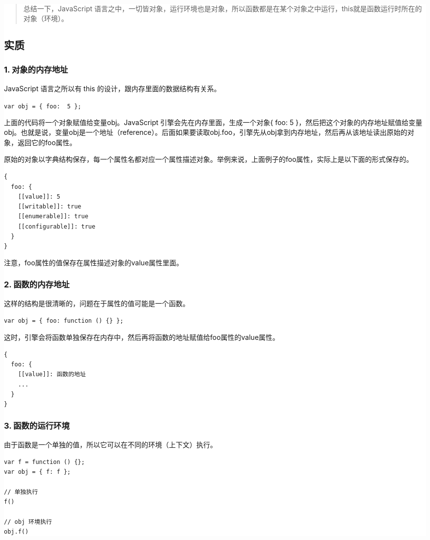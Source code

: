> 总结一下，JavaScript 语言之中，一切皆对象，运行环境也是对象，所以函数都是在某个对象之中运行，this就是函数运行时所在的对象（环境）。

## 实质

### 1. 对象的内存地址

JavaScript 语言之所以有 this 的设计，跟内存里面的数据结构有关系。

```this
var obj = { foo:  5 };
```

上面的代码将一个对象赋值给变量obj。JavaScript 引擎会先在内存里面，生成一个对象{ foo: 5 }，然后把这个对象的内存地址赋值给变量obj。也就是说，变量obj是一个地址（reference）。后面如果要读取obj.foo，引擎先从obj拿到内存地址，然后再从该地址读出原始的对象，返回它的foo属性。

原始的对象以字典结构保存，每一个属性名都对应一个属性描述对象。举例来说，上面例子的foo属性，实际上是以下面的形式保存的。

```this
{
  foo: {
    [[value]]: 5
    [[writable]]: true
    [[enumerable]]: true
    [[configurable]]: true
  }
}
```

注意，foo属性的值保存在属性描述对象的value属性里面。

### 2. 函数的内存地址

这样的结构是很清晰的，问题在于属性的值可能是一个函数。

```this
var obj = { foo: function () {} };
```

这时，引擎会将函数单独保存在内存中，然后再将函数的地址赋值给foo属性的value属性。

```this
{
  foo: {
    [[value]]: 函数的地址
    ...
  }
}
```

### 3. 函数的运行环境

由于函数是一个单独的值，所以它可以在不同的环境（上下文）执行。

```this
var f = function () {};
var obj = { f: f };

// 单独执行
f()

// obj 环境执行
obj.f()
```
